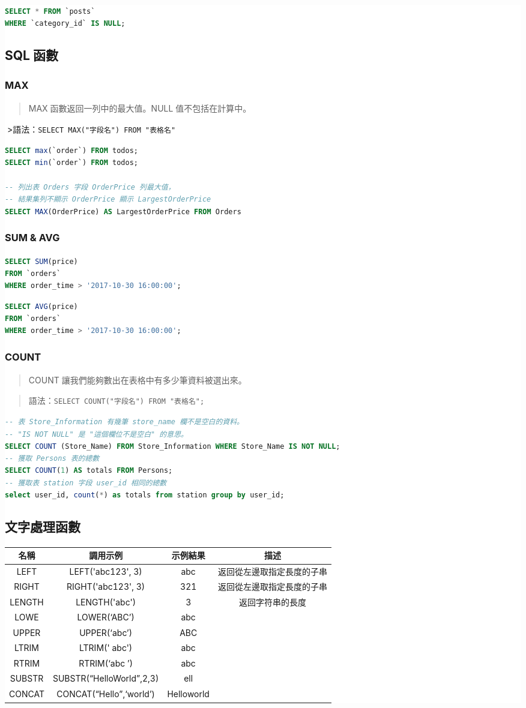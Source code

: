 ```sql
SELECT * FROM `posts`
WHERE `category_id` IS NULL;
```
## SQL 函數
### MAX

> MAX 函數返回一列中的最大值。NULL 值不包括在計算中。

 >語法：`SELECT MAX("字段名") FROM "表格名"` 

```sql
SELECT max(`order`) FROM todos;
SELECT min(`order`) FROM todos;

-- 列出表 Orders 字段 OrderPrice 列最大值，
-- 結果集列不顯示 OrderPrice 顯示 LargestOrderPrice
SELECT MAX(OrderPrice) AS LargestOrderPrice FROM Orders
```
### SUM & AVG
```sql
SELECT SUM(price)
FROM `orders`
WHERE order_time > '2017-10-30 16:00:00';
```
```sql
SELECT AVG(price)
FROM `orders`
WHERE order_time > '2017-10-30 16:00:00';
```
### COUNT

> COUNT 讓我們能夠數出在表格中有多少筆資料被選出來。  

> 語法：`SELECT COUNT("字段名") FROM "表格名";` 

```sql
-- 表 Store_Information 有幾筆 store_name 欄不是空白的資料。
-- "IS NOT NULL" 是 "這個欄位不是空白" 的意思。
SELECT COUNT (Store_Name) FROM Store_Information WHERE Store_Name IS NOT NULL; 
-- 獲取 Persons 表的總數
SELECT COUNT(1) AS totals FROM Persons;
-- 獲取表 station 字段 user_id 相同的總數
select user_id, count(*) as totals from station group by user_id;
```
## 文字處理函數

|  名稱  |         調用示例         |  示例結果  |            描述            |
| :----: | :----------------------: | :--------: | :------------------------: |
|  LEFT  |    LEFT('abc123', 3)     |    abc     | 返回從左邊取指定長度的子串 |
| RIGHT  |    RIGHT('abc123', 3)    |    321     | 返回從左邊取指定長度的子串 |
| LENGTH |      LENGTH('abc')       |     3      |      返回字符串的長度      |
|  LOWE  |       LOWER(‘ABC’)       |    abc     |                            |
| UPPER  |       UPPER(‘abc’)       |    ABC     |                            |
| LTRIM  |      LTRIM('  abc')      |    abc     |                            |
| RTRIM  |      RTRIM(‘abc  ’)      |    abc     |                            |
| SUBSTR | SUBSTR(“HelloWorld”,2,3) |    ell     |                            |
| CONCAT | CONCAT(“Hello”,‘world’)  | Helloworld |                            |
